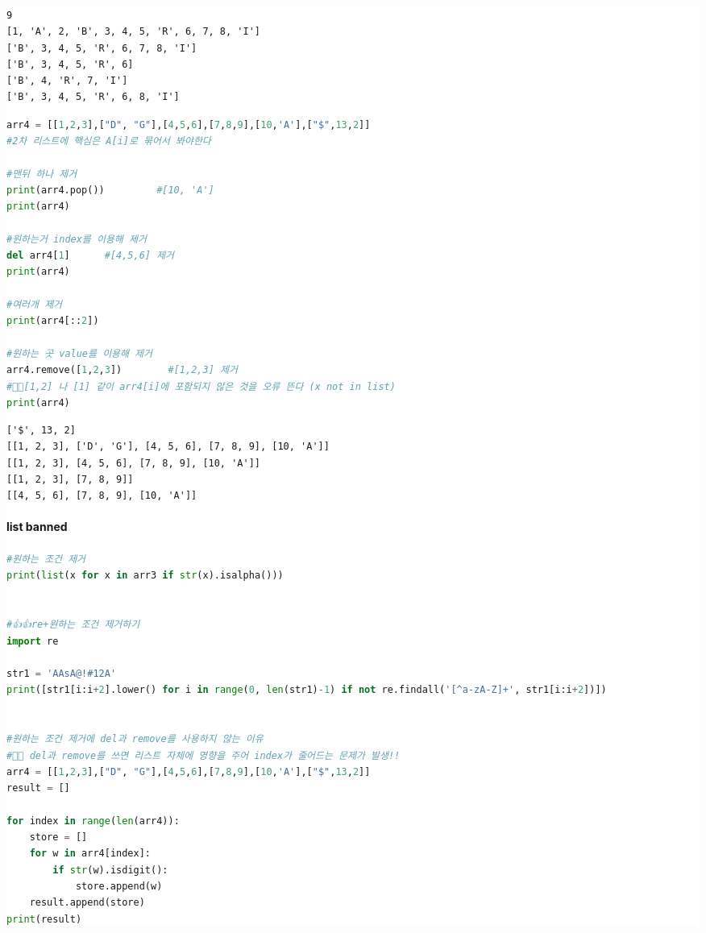     9
    [1, 'A', 2, 'B', 3, 4, 5, 'R', 6, 7, 8, 'I']
    ['B', 3, 4, 5, 'R', 6, 7, 8, 'I']
    ['B', 3, 4, 5, 'R', 6]
    ['B', 4, 'R', 7, 'I']
    ['B', 3, 4, 5, 'R', 6, 8, 'I']
    


```python
arr4 = [[1,2,3],["D", "G"],[4,5,6],[7,8,9],[10,'A'],["$",13,2]]
#2차 리스트에 핵심은 A[i]로 묶어서 봐야한다

#맨뒤 하나 제거
print(arr4.pop())         #[10, 'A']
print(arr4)

#원하는거 index를 이용해 제거
del arr4[1]      #[4,5,6] 제거
print(arr4)

#여러개 제거
print(arr4[::2])

#원하는 곳 value를 이용해 제거
arr4.remove([1,2,3])        #[1,2,3] 제거
#🧨🧨[1,2] 나 [1] 같이 arr4[i]에 포함되지 않은 것을 오류 뜬다 (x not in list)
print(arr4)
```

    ['$', 13, 2]
    [[1, 2, 3], ['D', 'G'], [4, 5, 6], [7, 8, 9], [10, 'A']]
    [[1, 2, 3], [4, 5, 6], [7, 8, 9], [10, 'A']]
    [[1, 2, 3], [7, 8, 9]]
    [[4, 5, 6], [7, 8, 9], [10, 'A']]
    

#### list banned


```python
#원하는 조건 제거
print(list(x for x in arr3 if str(x).isalpha()))


#👍👍re+원하는 조건 제거하기
import re

str1 = 'AAsA@!#12A'
print([str1[i:i+2].lower() for i in range(0, len(str1)-1) if not re.findall('[^a-zA-Z]+', str1[i:i+2])])


#원하는 조건 제거에 del과 remove를 사용하지 않는 이유
#🧨🧨 del과 remove를 쓰면 리스트 자체에 영향을 주어 index가 줄어드는 문제가 발생!!
arr4 = [[1,2,3],["D", "G"],[4,5,6],[7,8,9],[10,'A'],["$",13,2]]
result = []

for index in range(len(arr4)):
    store = []
    for w in arr4[index]:
        if str(w).isdigit():
            store.append(w)
    result.append(store)
print(result)
```
